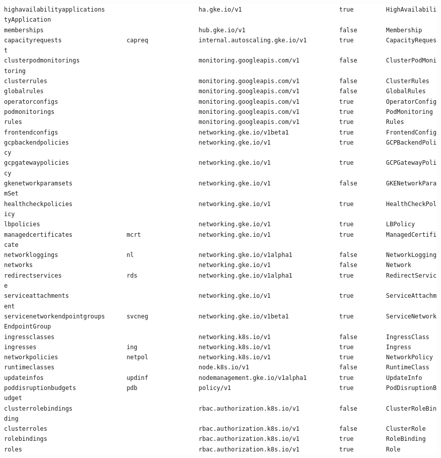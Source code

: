 ```
highavailabilityapplications                          ha.gke.io/v1                           true         HighAvailabilityApplication
memberships                                           hub.gke.io/v1                          false        Membership
capacityrequests                  capreq              internal.autoscaling.gke.io/v1         true         CapacityRequest
clusterpodmonitorings                                 monitoring.googleapis.com/v1           false        ClusterPodMonitoring      
clusterrules                                          monitoring.googleapis.com/v1           false        ClusterRules
globalrules                                           monitoring.googleapis.com/v1           false        GlobalRules
operatorconfigs                                       monitoring.googleapis.com/v1           true         OperatorConfig
podmonitorings                                        monitoring.googleapis.com/v1           true         PodMonitoring
rules                                                 monitoring.googleapis.com/v1           true         Rules
frontendconfigs                                       networking.gke.io/v1beta1              true         FrontendConfig
gcpbackendpolicies                                    networking.gke.io/v1                   true         GCPBackendPolicy
gcpgatewaypolicies                                    networking.gke.io/v1                   true         GCPGatewayPolicy
gkenetworkparamsets                                   networking.gke.io/v1                   false        GKENetworkParamSet        
healthcheckpolicies                                   networking.gke.io/v1                   true         HealthCheckPolicy
lbpolicies                                            networking.gke.io/v1                   true         LBPolicy
managedcertificates               mcrt                networking.gke.io/v1                   true         ManagedCertificate        
networkloggings                   nl                  networking.gke.io/v1alpha1             false        NetworkLogging
networks                                              networking.gke.io/v1                   false        Network
redirectservices                  rds                 networking.gke.io/v1alpha1             true         RedirectService
serviceattachments                                    networking.gke.io/v1                   true         ServiceAttachment
servicenetworkendpointgroups      svcneg              networking.gke.io/v1beta1              true         ServiceNetworkEndpointGroup
ingressclasses                                        networking.k8s.io/v1                   false        IngressClass
ingresses                         ing                 networking.k8s.io/v1                   true         Ingress
networkpolicies                   netpol              networking.k8s.io/v1                   true         NetworkPolicy
runtimeclasses                                        node.k8s.io/v1                         false        RuntimeClass
updateinfos                       updinf              nodemanagement.gke.io/v1alpha1         true         UpdateInfo
poddisruptionbudgets              pdb                 policy/v1                              true         PodDisruptionBudget       
clusterrolebindings                                   rbac.authorization.k8s.io/v1           false        ClusterRoleBinding        
clusterroles                                          rbac.authorization.k8s.io/v1           false        ClusterRole
rolebindings                                          rbac.authorization.k8s.io/v1           true         RoleBinding
roles                                                 rbac.authorization.k8s.io/v1           true         Role
```